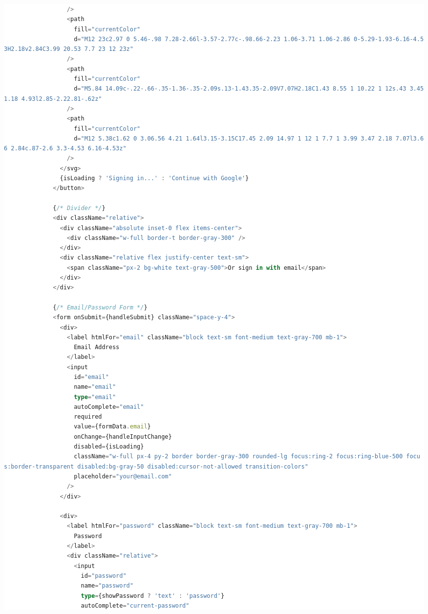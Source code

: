 ```typescript
                  />
                  <path
                    fill="currentColor"
                    d="M12 23c2.97 0 5.46-.98 7.28-2.66l-3.57-2.77c-.98.66-2.23 1.06-3.71 1.06-2.86 0-5.29-1.93-6.16-4.53H2.18v2.84C3.99 20.53 7.7 23 12 23z"
                  />
                  <path
                    fill="currentColor"
                    d="M5.84 14.09c-.22-.66-.35-1.36-.35-2.09s.13-1.43.35-2.09V7.07H2.18C1.43 8.55 1 10.22 1 12s.43 3.45 1.18 4.93l2.85-2.22.81-.62z"
                  />
                  <path
                    fill="currentColor"
                    d="M12 5.38c1.62 0 3.06.56 4.21 1.64l3.15-3.15C17.45 2.09 14.97 1 12 1 7.7 1 3.99 3.47 2.18 7.07l3.66 2.84c.87-2.6 3.3-4.53 6.16-4.53z"
                  />
                </svg>
                {isLoading ? 'Signing in...' : 'Continue with Google'}
              </button>

              {/* Divider */}
              <div className="relative">
                <div className="absolute inset-0 flex items-center">
                  <div className="w-full border-t border-gray-300" />
                </div>
                <div className="relative flex justify-center text-sm">
                  <span className="px-2 bg-white text-gray-500">Or sign in with email</span>
                </div>
              </div>

              {/* Email/Password Form */}
              <form onSubmit={handleSubmit} className="space-y-4">
                <div>
                  <label htmlFor="email" className="block text-sm font-medium text-gray-700 mb-1">
                    Email Address
                  </label>
                  <input
                    id="email"
                    name="email"
                    type="email"
                    autoComplete="email"
                    required
                    value={formData.email}
                    onChange={handleInputChange}
                    disabled={isLoading}
                    className="w-full px-4 py-2 border border-gray-300 rounded-lg focus:ring-2 focus:ring-blue-500 focus:border-transparent disabled:bg-gray-50 disabled:cursor-not-allowed transition-colors"
                    placeholder="your@email.com"
                  />
                </div>

                <div>
                  <label htmlFor="password" className="block text-sm font-medium text-gray-700 mb-1">
                    Password
                  </label>
                  <div className="relative">
                    <input
                      id="password"
                      name="password"
                      type={showPassword ? 'text' : 'password'}
                      autoComplete="current-password"
```